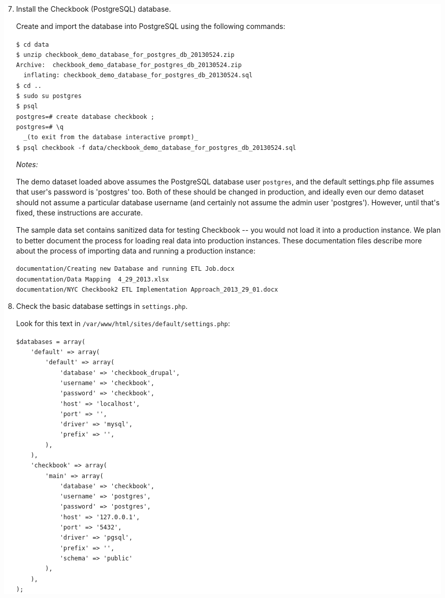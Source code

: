 7.  Install the Checkbook (PostgreSQL) database.

    Create and import the database into PostgreSQL using the following commands:

        $ cd data
        $ unzip checkbook_demo_database_for_postgres_db_20130524.zip
        Archive:  checkbook_demo_database_for_postgres_db_20130524.zip
          inflating: checkbook_demo_database_for_postgres_db_20130524.sql
        $ cd ..
        $ sudo su postgres
        $ psql
        postgres=# create database checkbook ;
        postgres=# \q
          _(to exit from the database interactive prompt)_
        $ psql checkbook -f data/checkbook_demo_database_for_postgres_db_20130524.sql

    *Notes:*

    The demo dataset loaded above assumes the PostgreSQL database user
    `postgres`, and the default settings.php file assumes that user's
    password is 'postgres' too.  Both of these should be changed in
    production, and ideally even our demo dataset should not assume a
    particular database username (and certainly not assume the admin user
    'postgres').  However, until that's fixed, these instructions are
    accurate.

    The sample data set contains sanitized data for testing Checkbook --
    you would not load it into a production instance.  We plan to better
    document the process for loading real data into production instances.
    These documentation files describe more about the process of
    importing data and running a production instance:

        documentation/Creating new Database and running ETL Job.docx
        documentation/Data Mapping  4_29_2013.xlsx
        documentation/NYC Checkbook2 ETL Implementation Approach_2013_29_01.docx

8.  Check the basic database settings in `settings.php`.

    Look for this text in `/var/www/html/sites/default/settings.php`:

        $databases = array(
            'default' => array(
                'default' => array(
                    'database' => 'checkbook_drupal',
                    'username' => 'checkbook',
                    'password' => 'checkbook',
                    'host' => 'localhost',
                    'port' => '',
                    'driver' => 'mysql',
                    'prefix' => '',
                ),
            ),
            'checkbook' => array(
                'main' => array(
                    'database' => 'checkbook',
                    'username' => 'postgres',
                    'password' => 'postgres',
                    'host' => '127.0.0.1',
                    'port' => '5432',
                    'driver' => 'pgsql',
                    'prefix' => '',
                    'schema' => 'public'
                ),
            ),
        );
     